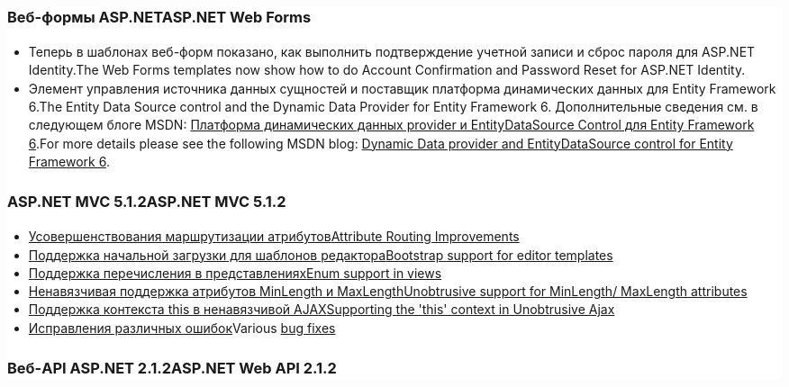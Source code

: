 <a id="webforms"></a>
### <a name="aspnet-web-forms"></a><span data-ttu-id="ccb3b-249">Веб-формы ASP.NET</span><span class="sxs-lookup"><span data-stu-id="ccb3b-249">ASP.NET Web Forms</span></span>

- <span data-ttu-id="ccb3b-250">Теперь в шаблонах веб-форм показано, как выполнить подтверждение учетной записи и сброс пароля для ASP.NET Identity.</span><span class="sxs-lookup"><span data-stu-id="ccb3b-250">The Web Forms templates now show how to do Account Confirmation and Password Reset for ASP.NET Identity.</span></span>
- <span data-ttu-id="ccb3b-251">Элемент управления источника данных сущностей и поставщик платформа динамических данных для Entity Framework 6.</span><span class="sxs-lookup"><span data-stu-id="ccb3b-251">The Entity Data Source control and the Dynamic Data Provider for Entity Framework 6.</span></span> <span data-ttu-id="ccb3b-252">Дополнительные сведения см. в следующем блоге MSDN: [Платформа динамических данных provider и EntityDataSource Control для Entity Framework 6](https://blogs.msdn.com/b/webdev/archive/2014/01/30/announcing-preview-of-dynamic-data-provider-and-entitydatasource-control-for-entity-framework-6.aspx).</span><span class="sxs-lookup"><span data-stu-id="ccb3b-252">For more details please see the following MSDN blog: [Dynamic Data provider and EntityDataSource control for Entity Framework 6](https://blogs.msdn.com/b/webdev/archive/2014/01/30/announcing-preview-of-dynamic-data-provider-and-entitydatasource-control-for-entity-framework-6.aspx).</span></span>

<a id="mvc"></a>
### <a name="aspnet-mvc-512"></a><span data-ttu-id="ccb3b-253">ASP.NET MVC 5.1.2</span><span class="sxs-lookup"><span data-stu-id="ccb3b-253">ASP.NET MVC 5.1.2</span></span>

- [<span data-ttu-id="ccb3b-254">Усовершенствования маршрутизации атрибутов</span><span class="sxs-lookup"><span data-stu-id="ccb3b-254">Attribute Routing Improvements</span></span>](../../../mvc/overview/releases/mvc51-release-notes.md#AttributeRouting)
- [<span data-ttu-id="ccb3b-255">Поддержка начальной загрузки для шаблонов редактора</span><span class="sxs-lookup"><span data-stu-id="ccb3b-255">Bootstrap support for editor templates</span></span>](../../../mvc/overview/releases/mvc51-release-notes.md#Bootstrap)
- [<span data-ttu-id="ccb3b-256">Поддержка перечисления в представлениях</span><span class="sxs-lookup"><span data-stu-id="ccb3b-256">Enum support in views</span></span>](../../../mvc/overview/releases/mvc51-release-notes.md#Enum)
- [<span data-ttu-id="ccb3b-257">Ненавязчивая поддержка атрибутов MinLength и MaxLength</span><span class="sxs-lookup"><span data-stu-id="ccb3b-257">Unobtrusive support for MinLength/ MaxLength attributes</span></span>](../../../mvc/overview/releases/mvc51-release-notes.md#Unobtrusive)
- [<span data-ttu-id="ccb3b-258">Поддержка контекста this в ненавязчивой AJAX</span><span class="sxs-lookup"><span data-stu-id="ccb3b-258">Supporting the 'this' context in Unobtrusive Ajax</span></span>](../../../mvc/overview/releases/mvc51-release-notes.md#thisContext)
- <span data-ttu-id="ccb3b-259">[Исправления различных ошибок](https://aspnetwebstack.codeplex.com/workitem/list/advanced?keyword=&status=Closed&type=All&priority=All&release=v5.1%20Preview%7cv5.1%20RTM&assignedTo=All&component=MVC&sortField=AssignedTo&sortDirection=Ascending&page=0&reasonClosed=Fixed)</span><span class="sxs-lookup"><span data-stu-id="ccb3b-259">Various [bug fixes](https://aspnetwebstack.codeplex.com/workitem/list/advanced?keyword=&status=Closed&type=All&priority=All&release=v5.1%20Preview%7cv5.1%20RTM&assignedTo=All&component=MVC&sortField=AssignedTo&sortDirection=Ascending&page=0&reasonClosed=Fixed)</span></span>

<a id="webapi"></a>
### <a name="aspnet-web-api-212"></a><span data-ttu-id="ccb3b-260">Веб-API ASP.NET 2.1.2</span><span class="sxs-lookup"><span data-stu-id="ccb3b-260">ASP.NET Web API 2.1.2</span></span>
